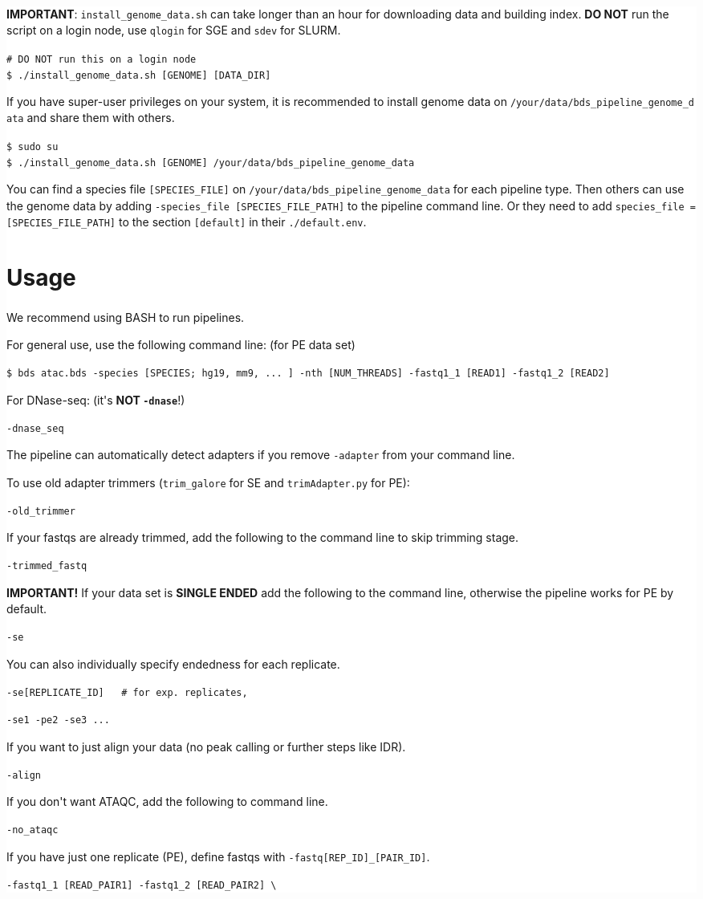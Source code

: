 **IMPORTANT**: `install_genome_data.sh` can take longer than an hour for downloading data and building index. **DO NOT** run the script on a login node, use `qlogin` for SGE and `sdev` for SLURM.

```
# DO NOT run this on a login node
$ ./install_genome_data.sh [GENOME] [DATA_DIR]
```

If you have super-user privileges on your system, it is recommended to install genome data on `/your/data/bds_pipeline_genome_data` and share them with others.

```
$ sudo su
$ ./install_genome_data.sh [GENOME] /your/data/bds_pipeline_genome_data
```

You can find a species file `[SPECIES_FILE]` on `/your/data/bds_pipeline_genome_data` for each pipeline type. Then others can use the genome data by adding `-species_file [SPECIES_FILE_PATH]` to the pipeline command line. Or they need to add `species_file = [SPECIES_FILE_PATH]` to the section `[default]` in their `./default.env`.

# Usage

We recommend using BASH to run pipelines.

For general use, use the following command line: (for PE data set)
```
$ bds atac.bds -species [SPECIES; hg19, mm9, ... ] -nth [NUM_THREADS] -fastq1_1 [READ1] -fastq1_2 [READ2]
```

For DNase-seq: (it's <b>NOT `-dnase`</b>!)
```
-dnase_seq
```

The pipeline can automatically detect adapters if you remove `-adapter` from your command line.

To use old adapter trimmers (`trim_galore` for SE and `trimAdapter.py` for PE):
```
-old_trimmer
```

If your fastqs are already trimmed, add the following to the command line to skip trimming stage.
```
-trimmed_fastq
```
<b>IMPORTANT!</b> If your data set is <b>SINGLE ENDED</b> add the following to the command line, otherwise the pipeline works for PE by default.
```
-se 
```
You can also individually specify endedness for each replicate.
```
-se[REPLICATE_ID] 	# for exp. replicates, 
```
```
-se1 -pe2 -se3 ...
```
If you want to just align your data (no peak calling or further steps like IDR).
```
-align
```
If you don't want ATAQC, add the following to command line. 
```
-no_ataqc 
```
If you have just one replicate (PE), define fastqs with `-fastq[REP_ID]_[PAIR_ID]`.
```
-fastq1_1 [READ_PAIR1] -fastq1_2 [READ_PAIR2] \
```